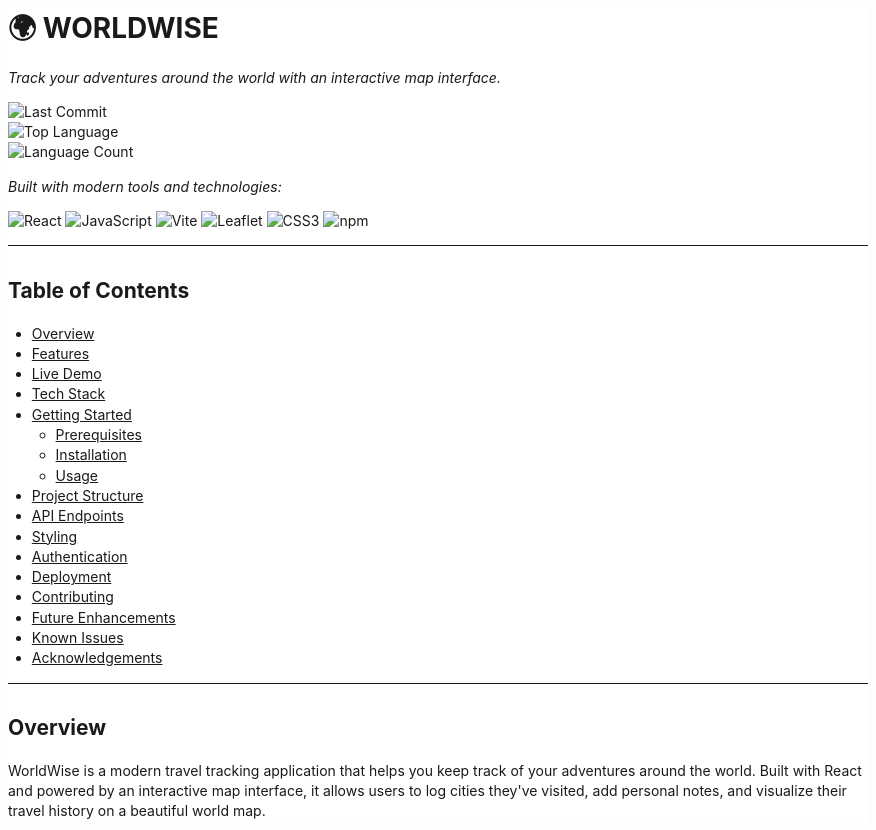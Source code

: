 # 🌍 WORLDWISE

_Track your adventures around the world with an interactive map interface._

![Last Commit](https://img.shields.io/github/last-commit/rebestx/worldwise?style=flat&logo=git&logoColor=white&color=00c46a)  
![Top Language](https://img.shields.io/github/languages/top/rebestx/worldwise?style=flat&color=00c46a)  
![Language Count](https://img.shields.io/github/languages/count/rebestx/worldwise?style=flat&color=00c46a)

_Built with modern tools and technologies:_

![React](https://img.shields.io/badge/React-61DAFB.svg?style=flat&logo=React&logoColor=black)
![JavaScript](https://img.shields.io/badge/JavaScript-F7DF1E.svg?style=flat&logo=JavaScript&logoColor=black)
![Vite](https://img.shields.io/badge/Vite-646CFF.svg?style=flat&logo=Vite&logoColor=white)
![Leaflet](https://img.shields.io/badge/Leaflet-199900.svg?style=flat&logo=Leaflet&logoColor=white)
![CSS3](https://img.shields.io/badge/CSS3-1572B6.svg?style=flat&logo=CSS3&logoColor=white)
![npm](https://img.shields.io/badge/npm-CB3837.svg?style=flat&logo=npm&logoColor=white)

---

## Table of Contents

- [Overview](#overview)
- [Features](#features)
- [Live Demo](#live-demo)
- [Tech Stack](#tech-stack)
- [Getting Started](#getting-started)
  - [Prerequisites](#prerequisites)
  - [Installation](#installation)
  - [Usage](#usage)
- [Project Structure](#project-structure)
- [API Endpoints](#api-endpoints)
- [Styling](#styling)
- [Authentication](#authentication)
- [Deployment](#deployment)
- [Contributing](#contributing)
- [Future Enhancements](#future-enhancements)
- [Known Issues](#known-issues)
- [Acknowledgements](#acknowledgements)

---

## Overview

WorldWise is a modern travel tracking application that helps you keep track of your adventures around the world. Built with React and powered by an interactive map interface, it allows users to log cities they've visited, add personal notes, and visualize their travel history on a beautiful world map.
